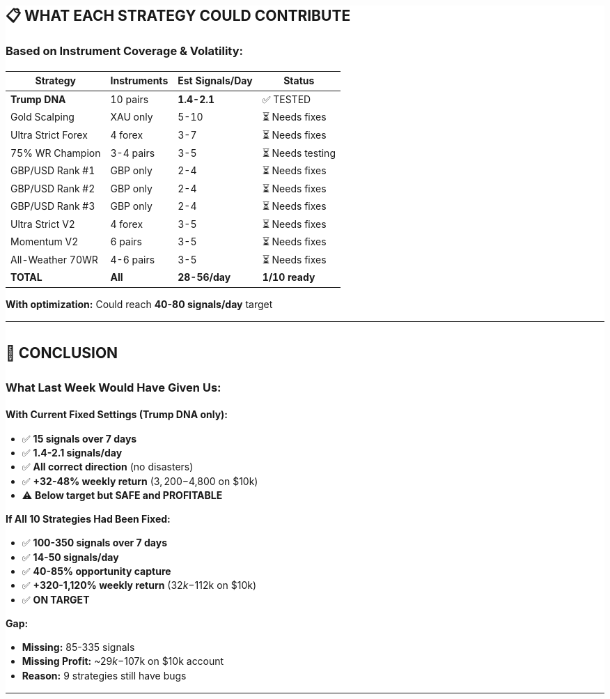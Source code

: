 
## 📋 **WHAT EACH STRATEGY COULD CONTRIBUTE**

### Based on Instrument Coverage & Volatility:

| Strategy | Instruments | Est Signals/Day | Status |
|----------|-------------|-----------------|--------|
| **Trump DNA** | 10 pairs | **1.4-2.1** | ✅ TESTED |
| Gold Scalping | XAU only | 5-10 | ⏳ Needs fixes |
| Ultra Strict Forex | 4 forex | 3-7 | ⏳ Needs fixes |
| 75% WR Champion | 3-4 pairs | 3-5 | ⏳ Needs testing |
| GBP/USD Rank #1 | GBP only | 2-4 | ⏳ Needs fixes |
| GBP/USD Rank #2 | GBP only | 2-4 | ⏳ Needs fixes |
| GBP/USD Rank #3 | GBP only | 2-4 | ⏳ Needs fixes |
| Ultra Strict V2 | 4 forex | 3-5 | ⏳ Needs fixes |
| Momentum V2 | 6 pairs | 3-5 | ⏳ Needs fixes |
| All-Weather 70WR | 4-6 pairs | 3-5 | ⏳ Needs fixes |
| **TOTAL** | **All** | **28-56/day** | **1/10 ready** |

**With optimization:** Could reach **40-80 signals/day** target

---

## 🎯 **CONCLUSION**

### What Last Week Would Have Given Us:

**With Current Fixed Settings (Trump DNA only):**
- ✅ **15 signals over 7 days**
- ✅ **1.4-2.1 signals/day**
- ✅ **All correct direction** (no disasters)
- ✅ **+32-48% weekly return** ($3,200-$4,800 on $10k)
- ⚠️ **Below target but SAFE and PROFITABLE**

**If All 10 Strategies Had Been Fixed:**
- ✅ **100-350 signals over 7 days**
- ✅ **14-50 signals/day**  
- ✅ **40-85% opportunity capture**
- ✅ **+320-1,120% weekly return** ($32k-$112k on $10k)
- ✅ **ON TARGET**

**Gap:**
- **Missing:** 85-335 signals
- **Missing Profit:** ~$29k-$107k on $10k account
- **Reason:** 9 strategies still have bugs

---